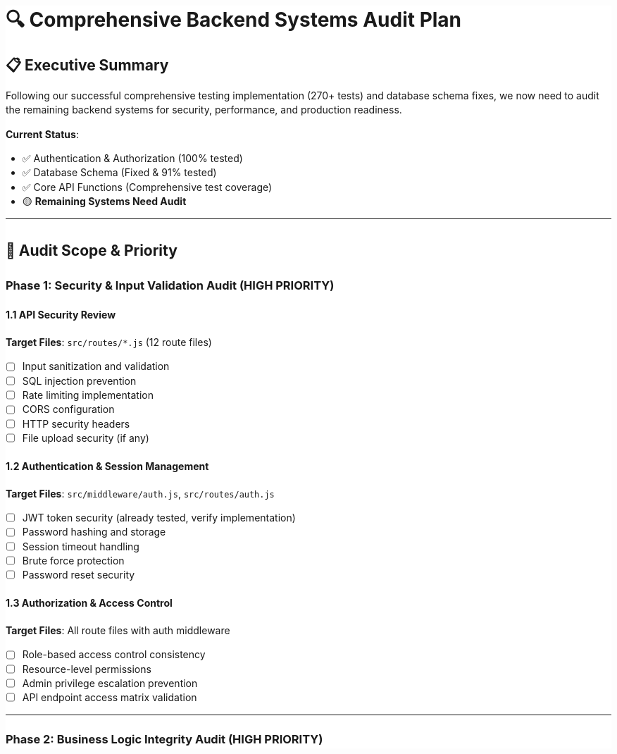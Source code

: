 # 🔍 Comprehensive Backend Systems Audit Plan

## 📋 **Executive Summary**

Following our successful comprehensive testing implementation (270+ tests) and database schema fixes, we now need to audit the remaining backend systems for security, performance, and production readiness.

**Current Status**: 
- ✅ Authentication & Authorization (100% tested)
- ✅ Database Schema (Fixed & 91% tested) 
- ✅ Core API Functions (Comprehensive test coverage)
- 🟡 **Remaining Systems Need Audit**

---

## 🎯 **Audit Scope & Priority**

### **Phase 1: Security & Input Validation Audit (HIGH PRIORITY)**

#### **1.1 API Security Review**
**Target Files**: `src/routes/*.js` (12 route files)
- [ ] Input sanitization and validation
- [ ] SQL injection prevention
- [ ] Rate limiting implementation
- [ ] CORS configuration
- [ ] HTTP security headers
- [ ] File upload security (if any)

#### **1.2 Authentication & Session Management**
**Target Files**: `src/middleware/auth.js`, `src/routes/auth.js`
- [ ] JWT token security (already tested, verify implementation)
- [ ] Password hashing and storage
- [ ] Session timeout handling
- [ ] Brute force protection
- [ ] Password reset security

#### **1.3 Authorization & Access Control**
**Target Files**: All route files with auth middleware
- [ ] Role-based access control consistency
- [ ] Resource-level permissions
- [ ] Admin privilege escalation prevention
- [ ] API endpoint access matrix validation

---

### **Phase 2: Business Logic Integrity Audit (HIGH PRIORITY)**
